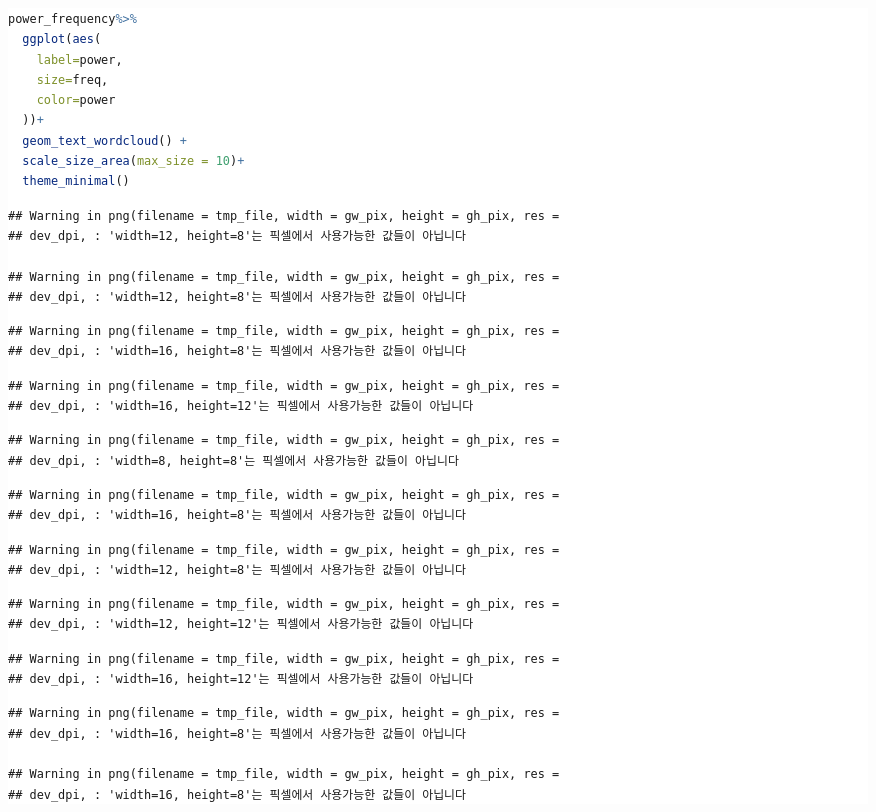 

```r
power_frequency%>%
  ggplot(aes(
    label=power,
    size=freq,
    color=power
  ))+
  geom_text_wordcloud() +
  scale_size_area(max_size = 10)+
  theme_minimal()
```

```
## Warning in png(filename = tmp_file, width = gw_pix, height = gh_pix, res =
## dev_dpi, : 'width=12, height=8'는 픽셀에서 사용가능한 값들이 아닙니다

## Warning in png(filename = tmp_file, width = gw_pix, height = gh_pix, res =
## dev_dpi, : 'width=12, height=8'는 픽셀에서 사용가능한 값들이 아닙니다
```

```
## Warning in png(filename = tmp_file, width = gw_pix, height = gh_pix, res =
## dev_dpi, : 'width=16, height=8'는 픽셀에서 사용가능한 값들이 아닙니다
```

```
## Warning in png(filename = tmp_file, width = gw_pix, height = gh_pix, res =
## dev_dpi, : 'width=16, height=12'는 픽셀에서 사용가능한 값들이 아닙니다
```

```
## Warning in png(filename = tmp_file, width = gw_pix, height = gh_pix, res =
## dev_dpi, : 'width=8, height=8'는 픽셀에서 사용가능한 값들이 아닙니다
```

```
## Warning in png(filename = tmp_file, width = gw_pix, height = gh_pix, res =
## dev_dpi, : 'width=16, height=8'는 픽셀에서 사용가능한 값들이 아닙니다
```

```
## Warning in png(filename = tmp_file, width = gw_pix, height = gh_pix, res =
## dev_dpi, : 'width=12, height=8'는 픽셀에서 사용가능한 값들이 아닙니다
```

```
## Warning in png(filename = tmp_file, width = gw_pix, height = gh_pix, res =
## dev_dpi, : 'width=12, height=12'는 픽셀에서 사용가능한 값들이 아닙니다
```

```
## Warning in png(filename = tmp_file, width = gw_pix, height = gh_pix, res =
## dev_dpi, : 'width=16, height=12'는 픽셀에서 사용가능한 값들이 아닙니다
```

```
## Warning in png(filename = tmp_file, width = gw_pix, height = gh_pix, res =
## dev_dpi, : 'width=16, height=8'는 픽셀에서 사용가능한 값들이 아닙니다

## Warning in png(filename = tmp_file, width = gw_pix, height = gh_pix, res =
## dev_dpi, : 'width=16, height=8'는 픽셀에서 사용가능한 값들이 아닙니다
```
